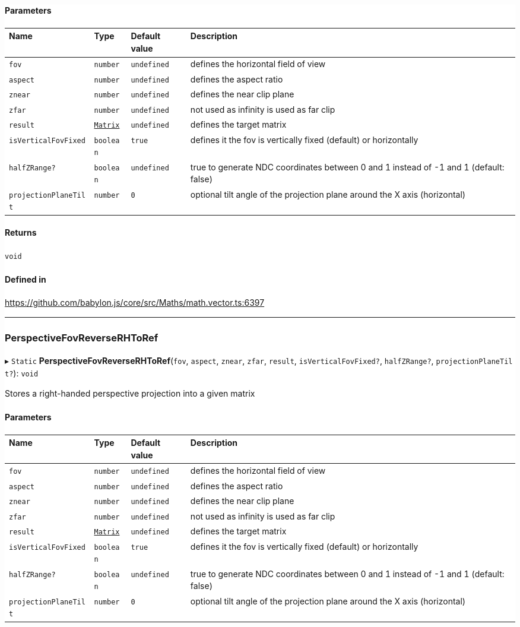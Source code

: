 #### Parameters

| Name | Type | Default value | Description |
| :------ | :------ | :------ | :------ |
| `fov` | `number` | `undefined` | defines the horizontal field of view |
| `aspect` | `number` | `undefined` | defines the aspect ratio |
| `znear` | `number` | `undefined` | defines the near clip plane |
| `zfar` | `number` | `undefined` | not used as infinity is used as far clip |
| `result` | [`Matrix`](Matrix.md) | `undefined` | defines the target matrix |
| `isVerticalFovFixed` | `boolean` | `true` | defines it the fov is vertically fixed (default) or horizontally |
| `halfZRange?` | `boolean` | `undefined` | true to generate NDC coordinates between 0 and 1 instead of -1 and 1 (default: false) |
| `projectionPlaneTilt` | `number` | `0` | optional tilt angle of the projection plane around the X axis (horizontal) |

#### Returns

`void`

#### Defined in

https://github.com/babylon.js/core/src/Maths/math.vector.ts:6397

___

### PerspectiveFovReverseRHToRef

▸ `Static` **PerspectiveFovReverseRHToRef**(`fov`, `aspect`, `znear`, `zfar`, `result`, `isVerticalFovFixed?`, `halfZRange?`, `projectionPlaneTilt?`): `void`

Stores a right-handed perspective projection into a given matrix

#### Parameters

| Name | Type | Default value | Description |
| :------ | :------ | :------ | :------ |
| `fov` | `number` | `undefined` | defines the horizontal field of view |
| `aspect` | `number` | `undefined` | defines the aspect ratio |
| `znear` | `number` | `undefined` | defines the near clip plane |
| `zfar` | `number` | `undefined` | not used as infinity is used as far clip |
| `result` | [`Matrix`](Matrix.md) | `undefined` | defines the target matrix |
| `isVerticalFovFixed` | `boolean` | `true` | defines it the fov is vertically fixed (default) or horizontally |
| `halfZRange?` | `boolean` | `undefined` | true to generate NDC coordinates between 0 and 1 instead of -1 and 1 (default: false) |
| `projectionPlaneTilt` | `number` | `0` | optional tilt angle of the projection plane around the X axis (horizontal) |

